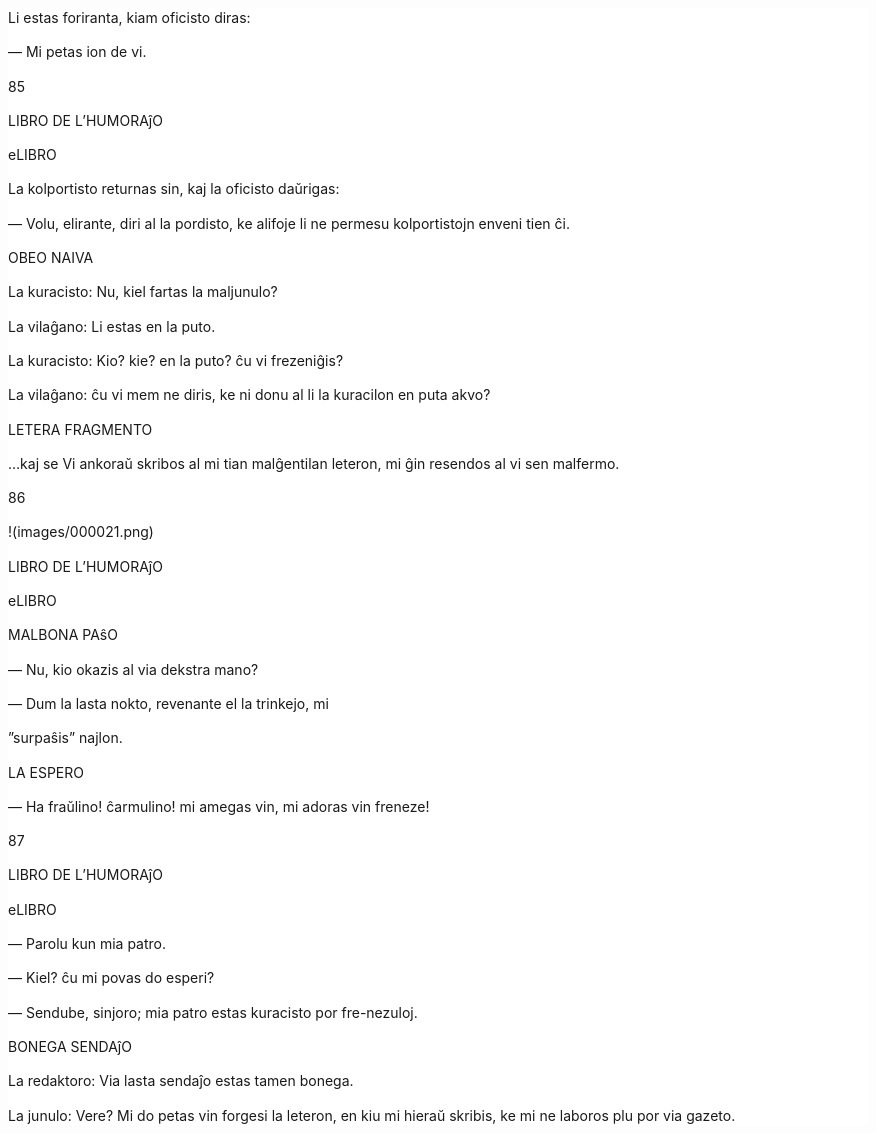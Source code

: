 Li estas foriranta, kiam oficisto diras:

— Mi petas ion de vi. 

85

LIBRO DE L’HUMORAĵO

eLIBRO

La kolportisto returnas sin, kaj la oficisto daŭrigas:

— Volu, elirante, diri al la pordisto, ke alifoje li ne permesu kolportistojn enveni tien ĉi. 

OBEO NAIVA

La kuracisto: Nu, kiel fartas la maljunulo? 

La vilaĝano: Li estas en la puto. 

La kuracisto: Kio? kie? en la puto? ĉu vi frezeniĝis? 

La vilaĝano: ĉu vi mem ne diris, ke ni donu al li la kuracilon en puta akvo? 

LETERA FRAGMENTO

…kaj se Vi ankoraŭ skribos al mi tian malĝentilan leteron, mi ĝin resendos al vi sen malfermo. 

86

!(images/000021.png)

LIBRO DE L’HUMORAĵO

eLIBRO

MALBONA PAŝO

— Nu, kio okazis al via dekstra mano? 

— Dum la lasta nokto, revenante el la trinkejo, mi

”surpaŝis” najlon. 

LA ESPERO

— Ha fraŭlino\! ĉarmulino\! mi amegas vin, mi adoras vin freneze\! 

87

LIBRO DE L’HUMORAĵO

eLIBRO

— Parolu kun mia patro. 

— Kiel? ĉu mi povas do esperi? 

— Sendube, sinjoro; mia patro estas kuracisto por fre-nezuloj. 

BONEGA SENDAĵO

La redaktoro: Via lasta sendaĵo estas tamen bonega. 

La junulo: Vere? Mi do petas vin forgesi la leteron, en kiu mi hieraŭ skribis, ke mi ne laboros plu por via gazeto. 
